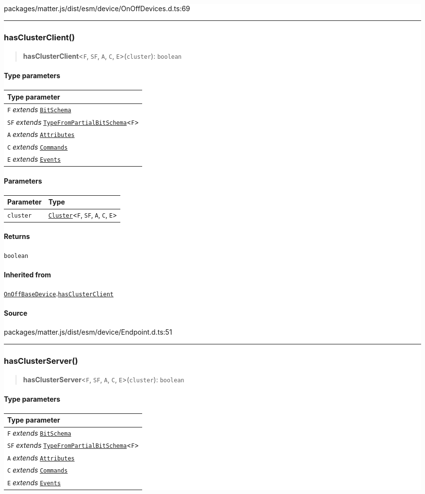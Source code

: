 packages/matter.js/dist/esm/device/OnOffDevices.d.ts:69

***

### hasClusterClient()

> **hasClusterClient**\<`F`, `SF`, `A`, `C`, `E`\>(`cluster`): `boolean`

#### Type parameters

| Type parameter |
| :------ |
| `F` *extends* [`BitSchema`](../../schema/README.md#bitschema) |
| `SF` *extends* [`TypeFromPartialBitSchema`](../../schema/README.md#typefrompartialbitschemat)\<`F`\> |
| `A` *extends* [`Attributes`](../../cluster/interfaces/Attributes.md) |
| `C` *extends* [`Commands`](../../cluster/interfaces/Commands.md) |
| `E` *extends* [`Events`](../../cluster/interfaces/Events.md) |

#### Parameters

| Parameter | Type |
| :------ | :------ |
| `cluster` | [`Cluster`](../../cluster/interfaces/Cluster.md)\<`F`, `SF`, `A`, `C`, `E`\> |

#### Returns

`boolean`

#### Inherited from

[`OnOffBaseDevice`](OnOffBaseDevice.md).[`hasClusterClient`](OnOffBaseDevice.md#hasclusterclient)

#### Source

packages/matter.js/dist/esm/device/Endpoint.d.ts:51

***

### hasClusterServer()

> **hasClusterServer**\<`F`, `SF`, `A`, `C`, `E`\>(`cluster`): `boolean`

#### Type parameters

| Type parameter |
| :------ |
| `F` *extends* [`BitSchema`](../../schema/README.md#bitschema) |
| `SF` *extends* [`TypeFromPartialBitSchema`](../../schema/README.md#typefrompartialbitschemat)\<`F`\> |
| `A` *extends* [`Attributes`](../../cluster/interfaces/Attributes.md) |
| `C` *extends* [`Commands`](../../cluster/interfaces/Commands.md) |
| `E` *extends* [`Events`](../../cluster/interfaces/Events.md) |
